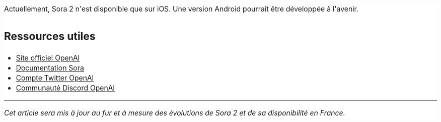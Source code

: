 Actuellement, Sora 2 n'est disponible que sur iOS. Une version Android pourrait être développée à l'avenir.

## Ressources utiles

- [Site officiel OpenAI](https://openai.com)
- [Documentation Sora](https://openai.com/sora)
- [Compte Twitter OpenAI](https://twitter.com/openai)
- [Communauté Discord OpenAI](https://discord.gg/openai)

---

*Cet article sera mis à jour au fur et à mesure des évolutions de Sora 2 et de sa disponibilité en France.*
